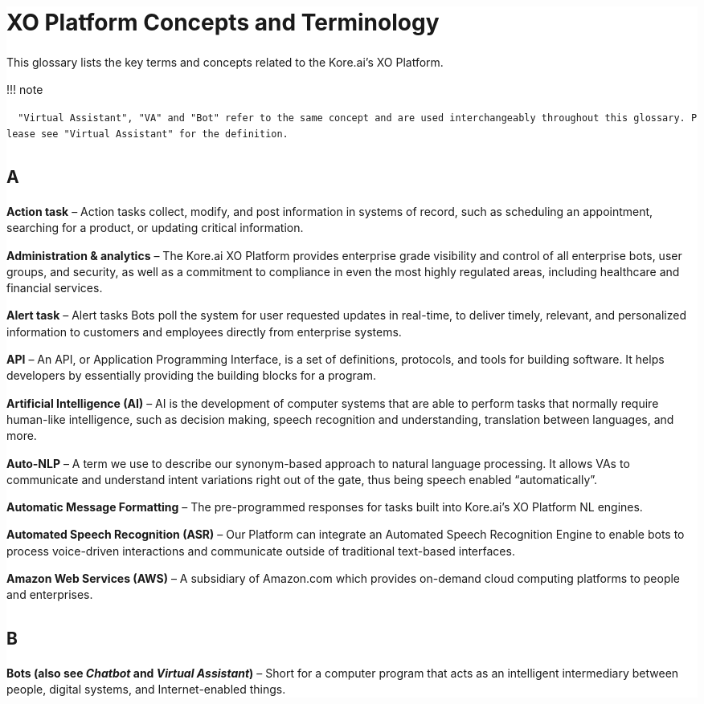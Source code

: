 # XO Platform Concepts and Terminology

This glossary lists the key terms and concepts related to the Kore.ai’s XO Platform.

!!! note

      "Virtual Assistant", "VA" and "Bot" refer to the same concept and are used interchangeably throughout this glossary. Please see "Virtual Assistant" for the definition. 


## A

**Action task** – Action tasks collect, modify, and post information in systems of record, such as scheduling an appointment, searching for a product, or updating critical information.

**Administration & analytics** – The Kore.ai XO Platform provides enterprise grade visibility and control of all enterprise bots, user groups, and security, as well as a commitment to compliance in even the most highly regulated areas, including healthcare and financial services.

**Alert task** – Alert tasks Bots poll the system for user requested updates in real-time, to deliver timely, relevant, and personalized information to customers and employees directly from enterprise systems.

**API** – An API, or Application Programming Interface, is a set of definitions, protocols, and tools for building software. It helps developers by essentially providing the building blocks for a program.

**Artificial Intelligence (AI)** – AI is the development of computer systems that are able to perform tasks that normally require human-like intelligence, such as decision making, speech recognition and understanding, translation between languages, and more.  

**Auto-NLP** – A term we use to describe our synonym-based approach to natural language processing. It allows VAs to communicate and understand intent variations right out of the gate, thus being speech enabled “automatically”.

**Automatic Message Formatting** – The pre-programmed responses for tasks built into Kore.ai’s XO Platform NL engines.

**Automated Speech Recognition (ASR)** – Our Platform can integrate an Automated Speech Recognition Engine to enable bots to process voice-driven interactions and communicate outside of traditional text-based interfaces.

**Amazon Web Services (AWS)** – A subsidiary of Amazon.com which provides on-demand cloud computing platforms to people and enterprises.

		

	

	

		

			


## B

**Bots (also see _Chatbot_ and _Virtual Assistant_)** – Short for a computer program that acts as an intelligent intermediary between people, digital systems, and Internet-enabled things.

